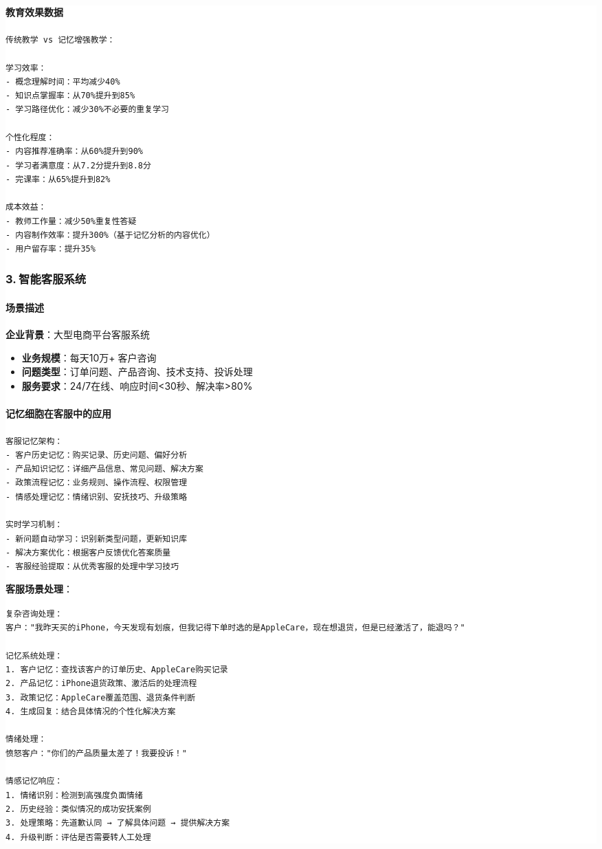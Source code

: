 #### 教育效果数据
```
传统教学 vs 记忆增强教学：

学习效率：
- 概念理解时间：平均减少40%
- 知识点掌握率：从70%提升到85%
- 学习路径优化：减少30%不必要的重复学习

个性化程度：
- 内容推荐准确率：从60%提升到90%
- 学习者满意度：从7.2分提升到8.8分
- 完课率：从65%提升到82%

成本效益：
- 教师工作量：减少50%重复性答疑
- 内容制作效率：提升300%（基于记忆分析的内容优化）
- 用户留存率：提升35%
```

### 3. 智能客服系统

#### 场景描述
**企业背景**：大型电商平台客服系统
- **业务规模**：每天10万+ 客户咨询
- **问题类型**：订单问题、产品咨询、技术支持、投诉处理
- **服务要求**：24/7在线、响应时间<30秒、解决率>80%

#### 记忆细胞在客服中的应用
```
客服记忆架构：
- 客户历史记忆：购买记录、历史问题、偏好分析
- 产品知识记忆：详细产品信息、常见问题、解决方案
- 政策流程记忆：业务规则、操作流程、权限管理
- 情感处理记忆：情绪识别、安抚技巧、升级策略

实时学习机制：
- 新问题自动学习：识别新类型问题，更新知识库
- 解决方案优化：根据客户反馈优化答案质量
- 客服经验提取：从优秀客服的处理中学习技巧
```

**客服场景处理**：
```
复杂咨询处理：
客户："我昨天买的iPhone，今天发现有划痕，但我记得下单时选的是AppleCare，现在想退货，但是已经激活了，能退吗？"

记忆系统处理：
1. 客户记忆：查找该客户的订单历史、AppleCare购买记录
2. 产品记忆：iPhone退货政策、激活后的处理流程
3. 政策记忆：AppleCare覆盖范围、退货条件判断
4. 生成回复：结合具体情况的个性化解决方案

情绪处理：
愤怒客户："你们的产品质量太差了！我要投诉！"

情感记忆响应：
1. 情绪识别：检测到高强度负面情绪
2. 历史经验：类似情况的成功安抚案例
3. 处理策略：先道歉认同 → 了解具体问题 → 提供解决方案
4. 升级判断：评估是否需要转人工处理
```
